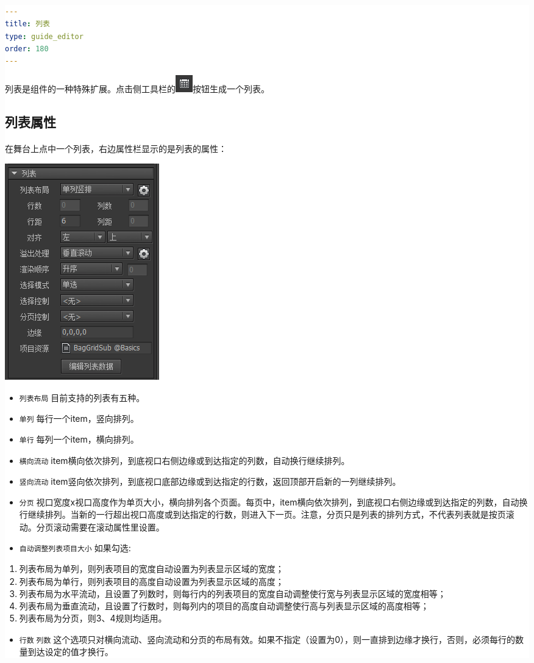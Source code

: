```yaml
---
title: 列表
type: guide_editor
order: 180
---
```


列表是组件的一种特殊扩展。点击侧工具栏的![](../../images/20170803150926.png)按钮生成一个列表。

## 列表属性

在舞台上点中一个列表，右边属性栏显示的是列表的属性：

![](../../images/20170803151004.png)

- `列表布局` 目前支持的列表有五种。
 - `单列` 每行一个item，竖向排列。
 - `单行` 每列一个item，横向排列。
 - `横向流动` item横向依次排列，到底视口右侧边缘或到达指定的列数，自动换行继续排列。
 - `竖向流动` item竖向依次排列，到底视口底部边缘或到达指定的行数，返回顶部开启新的一列继续排列。
 - `分页` 视口宽度x视口高度作为单页大小，横向排列各个页面。每页中，item横向依次排列，到底视口右侧边缘或到达指定的列数，自动换行继续排列。当新的一行超出视口高度或到达指定的行数，则进入下一页。注意，分页只是列表的排列方式，不代表列表就是按页滚动。分页滚动需要在滚动属性里设置。

- `自动调整列表项目大小` 如果勾选:
 1. 列表布局为单列，则列表项目的宽度自动设置为列表显示区域的宽度；
 2. 列表布局为单行，则列表项目的高度自动设置为列表显示区域的高度；
 3. 列表布局为水平流动，且设置了列数时，则每行内的列表项目的宽度自动调整使行宽与列表显示区域的宽度相等；
 4. 列表布局为垂直流动，且设置了行数时，则每列内的项目的高度自动调整使行高与列表显示区域的高度相等；
 5. 列表布局为分页，则3、4规则均适用。

- `行数` `列数` 这个选项只对横向流动、竖向流动和分页的布局有效。如果不指定（设置为0），则一直排到边缘才换行，否则，必须每行的数量到达设定的值才换行。

